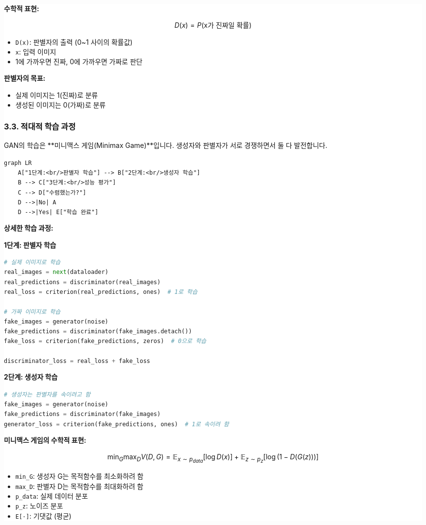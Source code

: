 **수학적 표현:**

$$D(x) = P(\text{x가 진짜일 확률})$$

- `D(x)`: 판별자의 출력 (0~1 사이의 확률값)
- `x`: 입력 이미지
- 1에 가까우면 진짜, 0에 가까우면 가짜로 판단

**판별자의 목표:**
- 실제 이미지는 1(진짜)로 분류
- 생성된 이미지는 0(가짜)로 분류

### 3.3. 적대적 학습 과정

GAN의 학습은 **미니맥스 게임(Minimax Game)**입니다. 생성자와 판별자가 서로 경쟁하면서 둘 다 발전합니다.

```mermaid
graph LR
    A["1단계:<br/>판별자 학습"] --> B["2단계:<br/>생성자 학습"]
    B --> C["3단계:<br/>성능 평가"]
    C --> D["수렴했는가?"]
    D -->|No| A
    D -->|Yes| E["학습 완료"]
```

**상세한 학습 과정:**

**1단계: 판별자 학습**
```python
# 실제 이미지로 학습
real_images = next(dataloader)
real_predictions = discriminator(real_images)
real_loss = criterion(real_predictions, ones)  # 1로 학습

# 가짜 이미지로 학습  
fake_images = generator(noise)
fake_predictions = discriminator(fake_images.detach())
fake_loss = criterion(fake_predictions, zeros)  # 0으로 학습

discriminator_loss = real_loss + fake_loss
```

**2단계: 생성자 학습**
```python
# 생성자는 판별자를 속이려고 함
fake_images = generator(noise)
fake_predictions = discriminator(fake_images)
generator_loss = criterion(fake_predictions, ones)  # 1로 속이려 함
```

**미니맥스 게임의 수학적 표현:**

$$\min_G \max_D V(D,G) = \mathbb{E}_{x \sim p_{data}}[\log D(x)] + \mathbb{E}_{z \sim p_z}[\log(1-D(G(z)))]$$

- `min_G`: 생성자 G는 목적함수를 최소화하려 함
- `max_D`: 판별자 D는 목적함수를 최대화하려 함  
- `p_data`: 실제 데이터 분포
- `p_z`: 노이즈 분포
- `E[·]`: 기댓값 (평균)

